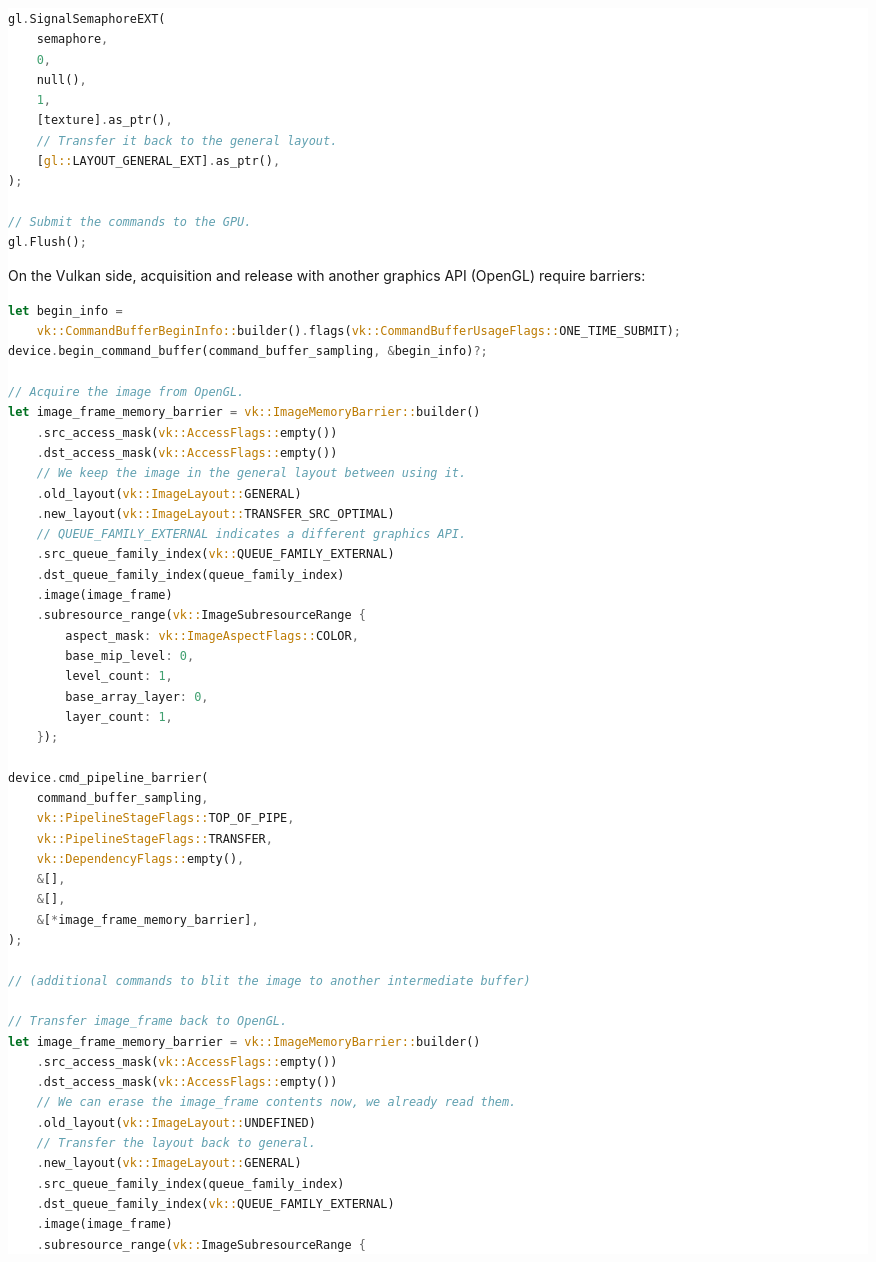 ```rust
gl.SignalSemaphoreEXT(
    semaphore,
    0,
    null(),
    1,
    [texture].as_ptr(),
    // Transfer it back to the general layout.
    [gl::LAYOUT_GENERAL_EXT].as_ptr(),
);

// Submit the commands to the GPU.
gl.Flush();
```

On the Vulkan side, acquisition and release with another graphics API (OpenGL) require barriers:

```rust
let begin_info =
    vk::CommandBufferBeginInfo::builder().flags(vk::CommandBufferUsageFlags::ONE_TIME_SUBMIT);
device.begin_command_buffer(command_buffer_sampling, &begin_info)?;

// Acquire the image from OpenGL.
let image_frame_memory_barrier = vk::ImageMemoryBarrier::builder()
    .src_access_mask(vk::AccessFlags::empty())
    .dst_access_mask(vk::AccessFlags::empty())
    // We keep the image in the general layout between using it.
    .old_layout(vk::ImageLayout::GENERAL)
    .new_layout(vk::ImageLayout::TRANSFER_SRC_OPTIMAL)
    // QUEUE_FAMILY_EXTERNAL indicates a different graphics API.
    .src_queue_family_index(vk::QUEUE_FAMILY_EXTERNAL)
    .dst_queue_family_index(queue_family_index)
    .image(image_frame)
    .subresource_range(vk::ImageSubresourceRange {
        aspect_mask: vk::ImageAspectFlags::COLOR,
        base_mip_level: 0,
        level_count: 1,
        base_array_layer: 0,
        layer_count: 1,
    });

device.cmd_pipeline_barrier(
    command_buffer_sampling,
    vk::PipelineStageFlags::TOP_OF_PIPE,
    vk::PipelineStageFlags::TRANSFER,
    vk::DependencyFlags::empty(),
    &[],
    &[],
    &[*image_frame_memory_barrier],
);

// (additional commands to blit the image to another intermediate buffer)

// Transfer image_frame back to OpenGL.
let image_frame_memory_barrier = vk::ImageMemoryBarrier::builder()
    .src_access_mask(vk::AccessFlags::empty())
    .dst_access_mask(vk::AccessFlags::empty())
    // We can erase the image_frame contents now, we already read them.
    .old_layout(vk::ImageLayout::UNDEFINED)
    // Transfer the layout back to general.
    .new_layout(vk::ImageLayout::GENERAL)
    .src_queue_family_index(queue_family_index)
    .dst_queue_family_index(vk::QUEUE_FAMILY_EXTERNAL)
    .image(image_frame)
    .subresource_range(vk::ImageSubresourceRange {
```

[^1]: I did most of the development and optimization on my machine with an Intel i7-3770k CPU (overclocked to 4.2 GHz) and an AMD RX 580 GPU.
[Half-Life]: https://store.steampowered.com/app/70/HalfLife/
[Vulkan]: https://en.wikipedia.org/wiki/Vulkan_(API)
[Half-Life Advanced Effects]: https://www.advancedfx.org/
[hl-capture]: https://github.com/YaLTeR/hl-capture
[bxt-rs]: https://github.com/YaLTeR/bxt-rs
[ash]: https://lib.rs/crates/ash
[vulkano]: https://lib.rs/crates/vulkano
[FFmpeg]: https://ffmpeg.org/
[OpenCL]: https://en.wikipedia.org/wiki/OpenCL
[Mesa]: https://mesa3d.org/
[Open Broadcaster Software]: https://obsproject.com/